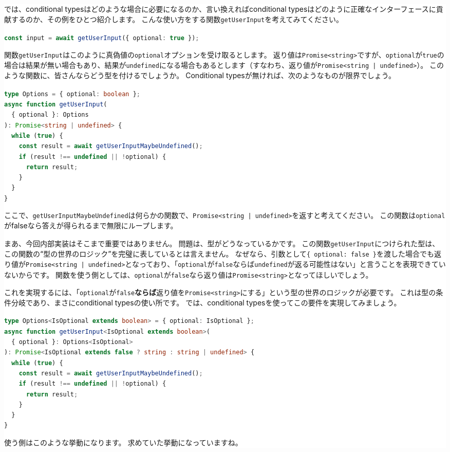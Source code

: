では、conditional typesはどのような場合に必要になるのか、言い換えればconditional typesはどのように正確なインターフェースに貢献するのか、その例をひとつ紹介します。
こんな使い方をする関数`getUserInput`を考えてみてください。

```ts
const input = await getUserInput({ optional: true });
```

関数`getUserInput`はこのように真偽値の`optional`オプションを受け取るとします。
返り値は`Promise<string>`ですが、`optional`が`true`の場合は結果が無い場合もあり、結果が`undefined`になる場合もあるとします（すなわち、返り値が`Promise<string | undefined>`）。
このような関数に、皆さんならどう型を付けるでしょうか。
Conditional typesが無ければ、次のようなものが限界でしょう。

```ts
type Options = { optional: boolean };
async function getUserInput(
  { optional }: Options
): Promise<string | undefined> {
  while (true) {
    const result = await getUserInputMaybeUndefined();
    if (result !== undefined || !optional) {
      return result;
    }
  }
}
```

ここで、`getUserInputMaybeUndefined`は何らかの関数で、`Promise<string | undefined>`を返すと考えてください。
この関数は`optional`がfalseなら答えが得られるまで無限にループします。

まあ、今回内部実装はそこまで重要ではありません。
問題は、型がどうなっているかです。
この関数`getUserInput`につけられた型は、この関数の“型の世界のロジック”を完璧に表しているとは言えません。
なぜなら、引数として`{ optional: false }`を渡した場合でも返り値が`Promise<string | undefined>`となっており、「`optional`が`false`ならば`undefined`が返る可能性はない」と言うことを表現できていないからです。
関数を使う側としては、`optional`が`false`なら返り値は`Promise<string>`となってほしいでしょう。

これを実現するには、「`optional`が`false`**ならば**返り値を`Promise<string>`にする」という型の世界のロジックが必要です。
これは型の条件分岐であり、まさにconditional typesの使い所です。
では、conditional typesを使ってこの要件を実現してみましょう。

```ts
type Options<IsOptional extends boolean> = { optional: IsOptional };
async function getUserInput<IsOptional extends boolean>(
  { optional }: Options<IsOptional>
): Promise<IsOptional extends false ? string : string | undefined> {
  while (true) {
    const result = await getUserInputMaybeUndefined();
    if (result !== undefined || !optional) {
      return result;
    }
  }
}
```

使う側はこのような挙動になります。
求めていた挙動になっていますね。
